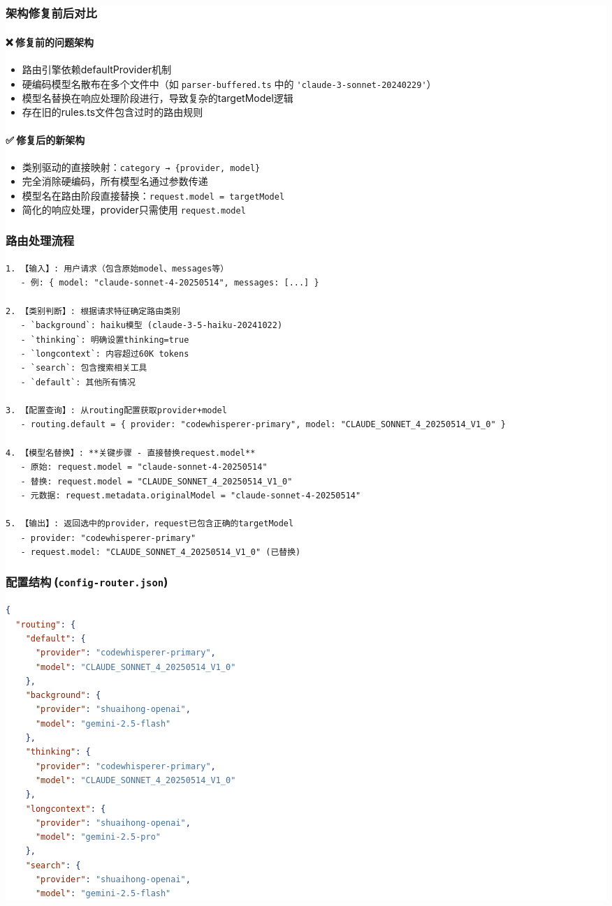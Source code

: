 ### **架构修复前后对比**

#### ❌ **修复前的问题架构**
- 路由引擎依赖defaultProvider机制
- 硬编码模型名散布在多个文件中（如 `parser-buffered.ts` 中的 `'claude-3-sonnet-20240229'`）
- 模型名替换在响应处理阶段进行，导致复杂的targetModel逻辑
- 存在旧的rules.ts文件包含过时的路由规则

#### ✅ **修复后的新架构**
- 类别驱动的直接映射：`category → {provider, model}`
- 完全消除硬编码，所有模型名通过参数传递
- 模型名在路由阶段直接替换：`request.model = targetModel`
- 简化的响应处理，provider只需使用 `request.model`

### **路由处理流程**
```
1. 【输入】: 用户请求（包含原始model、messages等）
   - 例: { model: "claude-sonnet-4-20250514", messages: [...] }

2. 【类别判断】: 根据请求特征确定路由类别
   - `background`: haiku模型 (claude-3-5-haiku-20241022)
   - `thinking`: 明确设置thinking=true  
   - `longcontext`: 内容超过60K tokens
   - `search`: 包含搜索相关工具
   - `default`: 其他所有情况

3. 【配置查询】: 从routing配置获取provider+model
   - routing.default = { provider: "codewhisperer-primary", model: "CLAUDE_SONNET_4_20250514_V1_0" }

4. 【模型名替换】: **关键步骤 - 直接替换request.model**
   - 原始: request.model = "claude-sonnet-4-20250514"
   - 替换: request.model = "CLAUDE_SONNET_4_20250514_V1_0"
   - 元数据: request.metadata.originalModel = "claude-sonnet-4-20250514"

5. 【输出】: 返回选中的provider，request已包含正确的targetModel
   - provider: "codewhisperer-primary"
   - request.model: "CLAUDE_SONNET_4_20250514_V1_0" (已替换)
```

### **配置结构** (`config-router.json`)
```json
{
  "routing": {
    "default": { 
      "provider": "codewhisperer-primary", 
      "model": "CLAUDE_SONNET_4_20250514_V1_0" 
    },
    "background": { 
      "provider": "shuaihong-openai", 
      "model": "gemini-2.5-flash" 
    },
    "thinking": { 
      "provider": "codewhisperer-primary", 
      "model": "CLAUDE_SONNET_4_20250514_V1_0" 
    },
    "longcontext": { 
      "provider": "shuaihong-openai", 
      "model": "gemini-2.5-pro" 
    },
    "search": { 
      "provider": "shuaihong-openai", 
      "model": "gemini-2.5-flash" 
```